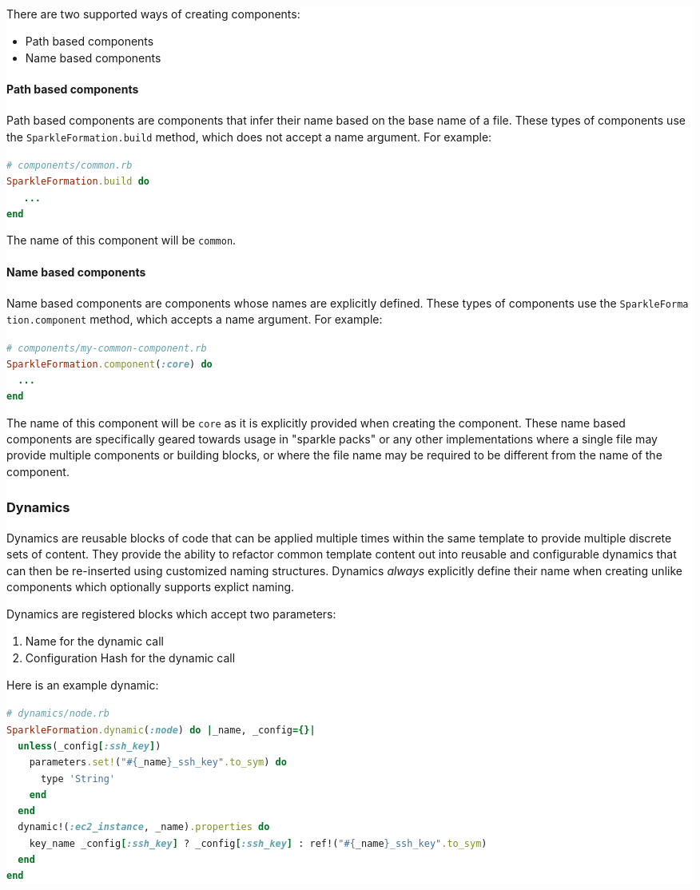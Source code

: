 There are two supported ways of creating components:

* Path based components
* Name based components

#### Path based components

Path based components are components that infer their name based on
the base name of a file. These types of components use the `SparkleFormation.build`
method, which does not accept a name argument. For example:

~~~ruby
# components/common.rb
SparkleFormation.build do
   ...
end
~~~

The name of this component will be `common`.

#### Name based components

Name based components are components whose names are explicitly
defined. These types of components use the `SparkleFormation.component`
method, which accepts a name argument. For example:

~~~ruby
# components/my-common-component.rb
SparkleFormation.component(:core) do
  ...
end
~~~

The name of this component will be `core` as it is explicitly provided
when creating the component. These name based components are specifically
geared towards usage in "sparkle packs" or any other implementations where
a single file may provide multiple components or building blocks, or where
the file name may be required to be different from the name of the component.

### Dynamics

Dynamics are reusable blocks of code that can be applied multiple times
within the same template to provide multiple discrete sets of content.
They provide the ability to refactor common template content out into
reusable and configurable dynamics that can then be re-inserted using
customized naming structures. Dynamics _always_ explicitly define their
name when creating unlike components which optionally supports explict
naming.

Dynamics are registered blocks which accept two parameters:

1. Name for the dynamic call
2. Configuration Hash for the dynamic call

Here is an example dynamic:

~~~ruby
# dynamics/node.rb
SparkleFormation.dynamic(:node) do |_name, _config={}|
  unless(_config[:ssh_key])
    parameters.set!("#{_name}_ssh_key".to_sym) do
      type 'String'
    end
  end
  dynamic!(:ec2_instance, _name).properties do
    key_name _config[:ssh_key] ? _config[:ssh_key] : ref!("#{_name}_ssh_key".to_sym)
  end
end
~~~


[1]: https://en.wikipedia.org/wiki/Don%27t_repeat_yourself